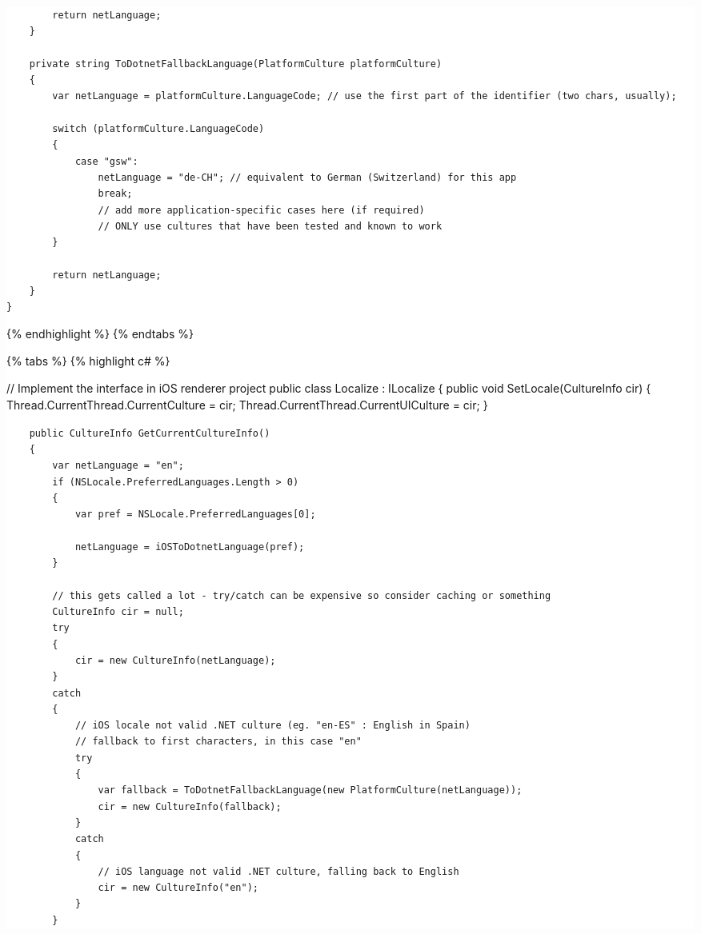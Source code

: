 
            return netLanguage;
        }

        private string ToDotnetFallbackLanguage(PlatformCulture platformCulture)
        {
            var netLanguage = platformCulture.LanguageCode; // use the first part of the identifier (two chars, usually);

            switch (platformCulture.LanguageCode)
            {
                case "gsw":
                    netLanguage = "de-CH"; // equivalent to German (Switzerland) for this app
                    break;
                    // add more application-specific cases here (if required)
                    // ONLY use cultures that have been tested and known to work
            }

            return netLanguage;
        }
    }
{% endhighlight %}
{% endtabs %}

{% tabs %}
{% highlight c# %}

  // Implement the interface in iOS renderer project
    public class Localize : ILocalize
    {
        public void SetLocale(CultureInfo cir)
        {
            Thread.CurrentThread.CurrentCulture = cir;
            Thread.CurrentThread.CurrentUICulture = cir;
        }

        public CultureInfo GetCurrentCultureInfo()
        {
            var netLanguage = "en";
            if (NSLocale.PreferredLanguages.Length > 0)
            {
                var pref = NSLocale.PreferredLanguages[0];

                netLanguage = iOSToDotnetLanguage(pref);
            }

            // this gets called a lot - try/catch can be expensive so consider caching or something
            CultureInfo cir = null;
            try
            {
                cir = new CultureInfo(netLanguage);
            }
            catch
            {
                // iOS locale not valid .NET culture (eg. "en-ES" : English in Spain)
                // fallback to first characters, in this case "en"
                try
                {
                    var fallback = ToDotnetFallbackLanguage(new PlatformCulture(netLanguage));
                    cir = new CultureInfo(fallback);
                }
                catch
                {
                    // iOS language not valid .NET culture, falling back to English
                    cir = new CultureInfo("en");
                }
            }
